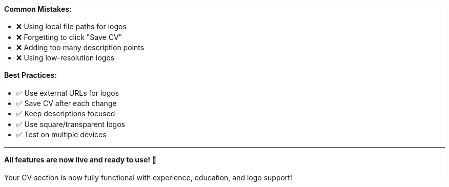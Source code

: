 **Common Mistakes:**
- ❌ Using local file paths for logos
- ❌ Forgetting to click "Save CV"
- ❌ Adding too many description points
- ❌ Using low-resolution logos

**Best Practices:**
- ✅ Use external URLs for logos
- ✅ Save CV after each change
- ✅ Keep descriptions focused
- ✅ Use square/transparent logos
- ✅ Test on multiple devices

---

**All features are now live and ready to use! 🎉**

Your CV section is now fully functional with experience, education, and logo support!
